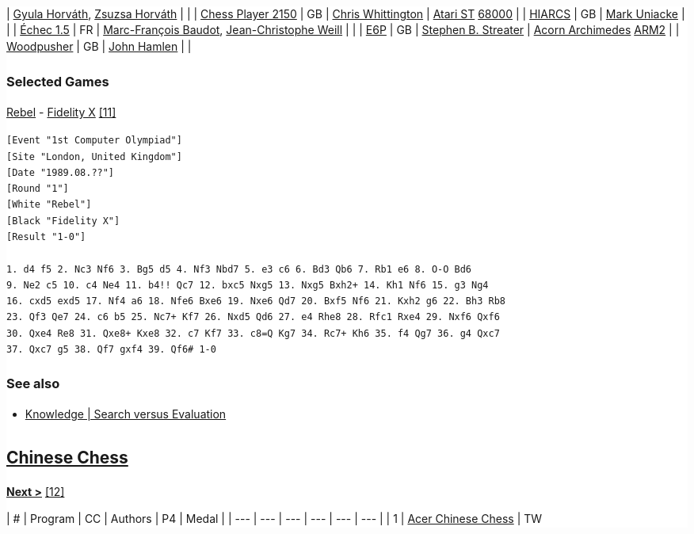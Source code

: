 | [Gyula Horváth](Gyula_Horv%C3%A1th "Gyula Horváth"), [Zsuzsa Horváth](Zsuzsa_Horv%C3%A1th "Zsuzsa Horváth") |  |
| [Chess Player 2150](Chess_Player_2150 "Chess Player 2150") |  GB
| [Chris Whittington](Chris_Whittington "Chris Whittington") | [Atari ST](Atari_ST "Atari ST") [68000](68000 "68000") |
| [HIARCS](HIARCS "HIARCS") |  GB
| [Mark Uniacke](Mark_Uniacke "Mark Uniacke") |  |
| [Échec 1.5](%C3%89chec "Échec") |  FR
| [Marc-François Baudot](Marc-Fran%C3%A7ois_Baudot "Marc-François Baudot"), [Jean-Christophe Weill](Jean-Christophe_Weill "Jean-Christophe Weill") |  |
| [E6P](E6P "E6P") |  GB
| [Stephen B. Streater](Stephen_B._Streater "Stephen B. Streater") | [Acorn Archimedes](Acorn_Archimedes "Acorn Archimedes") [ARM2](ARM2 "ARM2") |
| [Woodpusher](Woodpusher "Woodpusher") |  GB
| [John Hamlen](John_Hamlen "John Hamlen") |  |

### Selected Games

[Rebel](Rebel "Rebel") - [Fidelity X](Fidelity "Fidelity") <a id="cite-note-11" href="#cite-ref-11">[11]</a>

```
[Event "1st Computer Olympiad"]
[Site "London, United Kingdom"]
[Date "1989.08.??"]
[Round "1"]
[White "Rebel"]
[Black "Fidelity X"]
[Result "1-0"]

1. d4 f5 2. Nc3 Nf6 3. Bg5 d5 4. Nf3 Nbd7 5. e3 c6 6. Bd3 Qb6 7. Rb1 e6 8. O-O Bd6
9. Ne2 c5 10. c4 Ne4 11. b4!! Qc7 12. bxc5 Nxg5 13. Nxg5 Bxh2+ 14. Kh1 Nf6 15. g3 Ng4
16. cxd5 exd5 17. Nf4 a6 18. Nfe6 Bxe6 19. Nxe6 Qd7 20. Bxf5 Nf6 21. Kxh2 g6 22. Bh3 Rb8
23. Qf3 Qe7 24. c6 b5 25. Nc7+ Kf7 26. Nxd5 Qd6 27. e4 Rhe8 28. Rfc1 Rxe4 29. Nxf6 Qxf6
30. Qxe4 Re8 31. Qxe8+ Kxe8 32. c7 Kf7 33. c8=Q Kg7 34. Rc7+ Kh6 35. f4 Qg7 36. g4 Qxc7
37. Qxc7 g5 38. Qf7 gxf4 39. Qf6# 1-0

```

### See also

- [Knowledge | Search versus Evaluation](Knowledge#SearchVersusEvaluation "Knowledge")

## [Chinese Chess](Chinese_Chess "Chinese Chess")

**[Next >](2nd_Computer_Olympiad#ChineseChess "2nd Computer Olympiad")** <a id="cite-note-12" href="#cite-ref-12">[12]</a>

|  #
|  Program
|  CC
|  Authors
|  P4 |  Medal
|
| --- | --- | --- | --- | --- | --- |
|  1
| [Acer Chinese Chess](https://www.game-ai-forum.org/icga-tournaments/program.php?id=325) |  TW